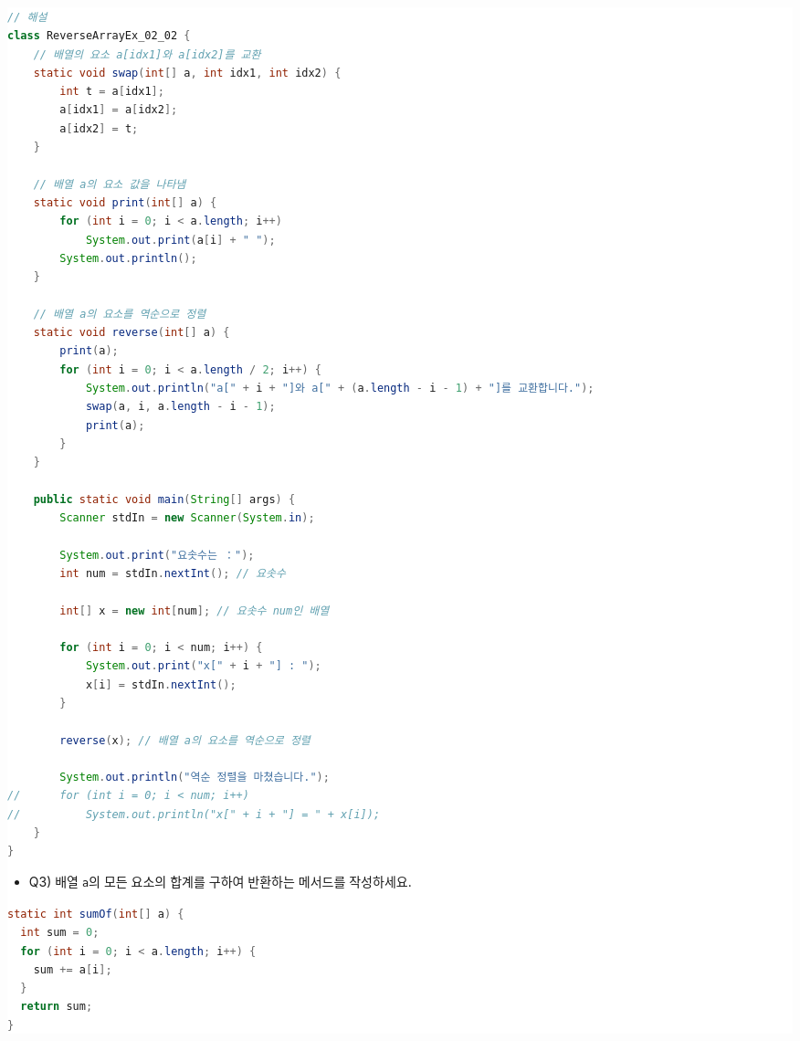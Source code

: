 ```java
// 해설
class ReverseArrayEx_02_02 {
	// 배열의 요소 a[idx1]와 a[idx2]를 교환
	static void swap(int[] a, int idx1, int idx2) {
		int t = a[idx1];
		a[idx1] = a[idx2];
		a[idx2] = t;
	}

	// 배열 a의 요소 값을 나타냄
	static void print(int[] a) {
		for (int i = 0; i < a.length; i++)
			System.out.print(a[i] + " ");
		System.out.println();
	}

	// 배열 a의 요소를 역순으로 정렬
	static void reverse(int[] a) {
		print(a);
		for (int i = 0; i < a.length / 2; i++) {
			System.out.println("a[" + i + "]와 a[" + (a.length - i - 1) + "]를 교환합니다.");
			swap(a, i, a.length - i - 1);
			print(a);
		}
	}

	public static void main(String[] args) {
		Scanner stdIn = new Scanner(System.in);

		System.out.print("요솟수는 ：");
		int num = stdIn.nextInt(); // 요솟수

		int[] x = new int[num]; // 요솟수 num인 배열

		for (int i = 0; i < num; i++) {
			System.out.print("x[" + i + "] : ");
			x[i] = stdIn.nextInt();
		}

		reverse(x); // 배열 a의 요소를 역순으로 정렬

		System.out.println("역순 정렬을 마쳤습니다.");
//		for (int i = 0; i < num; i++)
//			System.out.println("x[" + i + "] = " + x[i]);
	}
}
```

- Q3) 배열 `a`의 모든 요소의 합계를 구하여 반환하는 메서드를 작성하세요.

```java
static int sumOf(int[] a) {
  int sum = 0;
  for (int i = 0; i < a.length; i++) {
    sum += a[i];
  }
  return sum;
}
```

